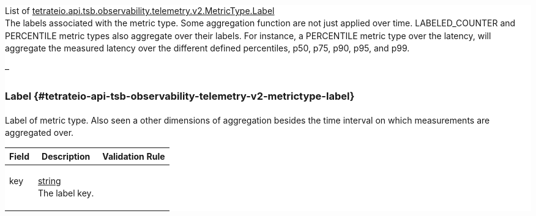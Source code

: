 </td>

<td>

List of [tetrateio.api.tsb.observability.telemetry.v2.MetricType.Label](../../../../tsb/observability/telemetry/v2/metric#tetrateio-api-tsb-observability-telemetry-v2-metrictype-label) <br/> The labels associated with the metric type.
Some aggregation function are not just applied over time. LABELED_COUNTER and PERCENTILE metric types also
aggregate over their labels. For instance, a PERCENTILE metric type over the latency, will aggregate the measured
latency over the different defined percentiles, p50, p75, p90, p95, and p99.

</td>

<td>

&ndash;

</td>
</tr>
    
</table>
  


### Label {#tetrateio-api-tsb-observability-telemetry-v2-metrictype-label}

Label of metric type. Also seen a other dimensions of aggregation besides the time interval on which measurements
are aggregated over.



  
<div class="generated-table"></div>

<table>
<thead>
<tr>
<th>Field</th>
<th class="description">Description</th>
<th>Validation Rule</th>
</tr>
</thead>
    
<tr>
<td>


key

</td>

<td>

[string](https://developers.google.com/protocol-buffers/docs/proto3#scalar) <br/> The label key.

</td>
